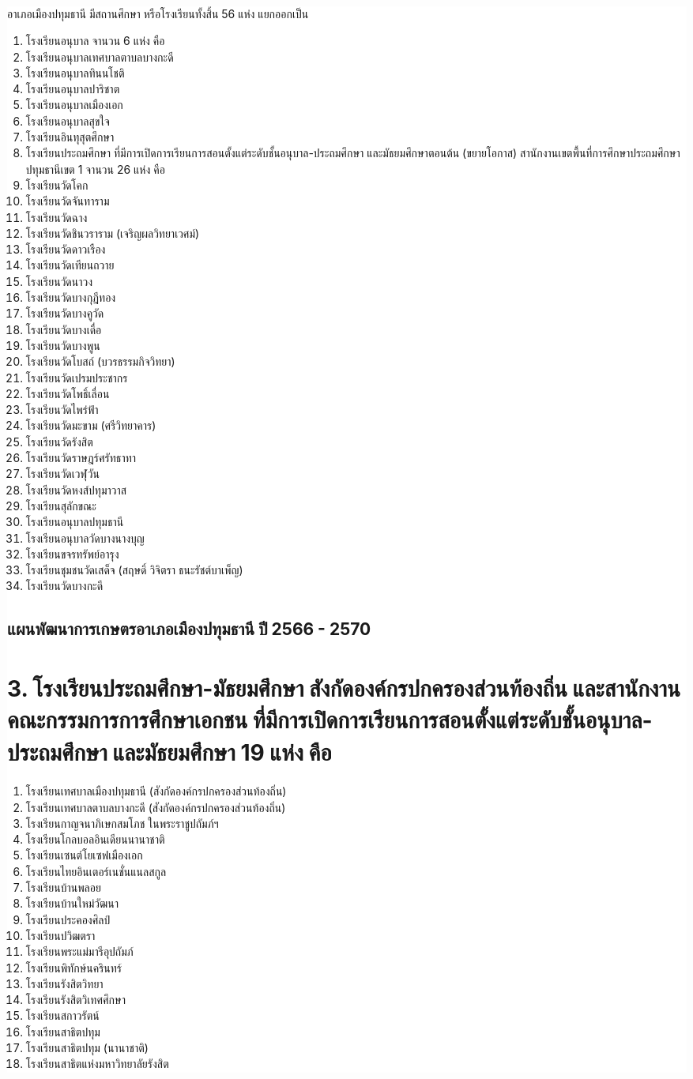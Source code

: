 อาเภอเมืองปทุมธานี มีสถานศึกษา หรือโรงเรียนทั้งสิ้น 56 แห่ง แยกออกเป็น

1. โรงเรียนอนุบาล จานวน 6 แห่ง คือ
1. โรงเรียนอนุบาลเทศบาลตาบลบางกะดี
2. โรงเรียนอนุบาลทินนโชติ
3. โรงเรียนอนุบาลปาริชาต
4. โรงเรียนอนุบาลเมืองเอก
5. โรงเรียนอนุบาลสุขใจ
6. โรงเรียนอินทุสุตศึกษา
2. โรงเรียนประถมศึกษา ที่มีการเปิดการเรียนการสอนตั้งแต่ระดับชั้นอนุบาล-ประถมศึกษา และมัธยมศึกษาตอนต้น (ขยายโอกาส) สานักงานเขตพื้นที่การศึกษาประถมศึกษาปทุมธานีเขต 1 จานวน 26 แห่ง คือ
1. โรงเรียนวัดโคก
2. โรงเรียนวัดจันทาราม
3. โรงเรียนวัดฉาง
4. โรงเรียนวัดชินวราราม (เจริญผลวิทยาเวศม์)
5. โรงเรียนวัดดาวเรือง
6. โรงเรียนวัดเทียนถวาย
7. โรงเรียนวัดนาวง
8. โรงเรียนวัดบางกุฎีทอง
9. โรงเรียนวัดบางคูวัด
10. โรงเรียนวัดบางเดื่อ
11. โรงเรียนวัดบางพูน
12. โรงเรียนวัดโบสถ์ (บวรธรรมกิจวิทยา)
13. โรงเรียนวัดเปรมประชากร
14. โรงเรียนวัดโพธิ์เลื่อน
15. โรงเรียนวัดไพร่ฟ้า
16. โรงเรียนวัดมะขาม (ศรีวิทยาคาร)
17. โรงเรียนวัดรังสิต
18. โรงเรียนวัดราษฎร์ศรัทธาทา
19. โรงเรียนวัดเวฬุวัน
20. โรงเรียนวัดหงส์ปทุมาวาส
21. โรงเรียนสุลักขณะ
22. โรงเรียนอนุบาลปทุมธานี
23. โรงเรียนอนุบาลวัดบางนางบุญ
24. โรงเรียนขจรทรัพย์อารุง
25. โรงเรียนชุมชนวัดเสด็จ (สฤษดิ์ วิจิตรา ธนะรัชต์บาเพ็ญ)
26. โรงเรียนวัดบางกะดี

แผนพัฒนาการเกษตรอาเภอเมืองปทุมธานี ปี 2566 - 2570
---
# 3. โรงเรียนประถมศึกษา-มัธยมศึกษา สังกัดองค์กรปกครองส่วนท้องถิ่น และสานักงานคณะกรรมการการศึกษาเอกชน ที่มีการเปิดการเรียนการสอนตั้งแต่ระดับชั้นอนุบาล-ประถมศึกษา และมัธยมศึกษา 19 แห่ง คือ

1. โรงเรียนเทศบาลเมืองปทุมธานี (สังกัดองค์กรปกครองส่วนท้องถิ่น)
2. โรงเรียนเทศบาลตาบลบางกะดี (สังกัดองค์กรปกครองส่วนท้องถิ่น)
3. โรงเรียนกาญจนาภิเษกสมโภช ในพระราชูปถัมภ์ฯ
4. โรงเรียนโกลบอลอินเดียนนานาชาติ
5. โรงเรียนเซนต์โยเซฟเมืองเอก
6. โรงเรียนไทยอินเตอร์เนชั่นแนลสกูล
7. โรงเรียนบ้านพลอย
8. โรงเรียนบ้านใหม่วัฒนา
9. โรงเรียนประคองศิลป์
10. โรงเรียนปวิฒตรา
11. โรงเรียนพระแม่มารีอุปถัมภ์
12. โรงเรียนพิทักษ์นครินทร์
13. โรงเรียนรังสิตวิทยา
14. โรงเรียนรังสิตวิเทศศึกษา
15. โรงเรียนสกาวรัตน์
16. โรงเรียนสาธิตปทุม
17. โรงเรียนสาธิตปทุม (นานาชาติ)
18. โรงเรียนสาธิตแห่งมหาวิทยาลัยรังสิต